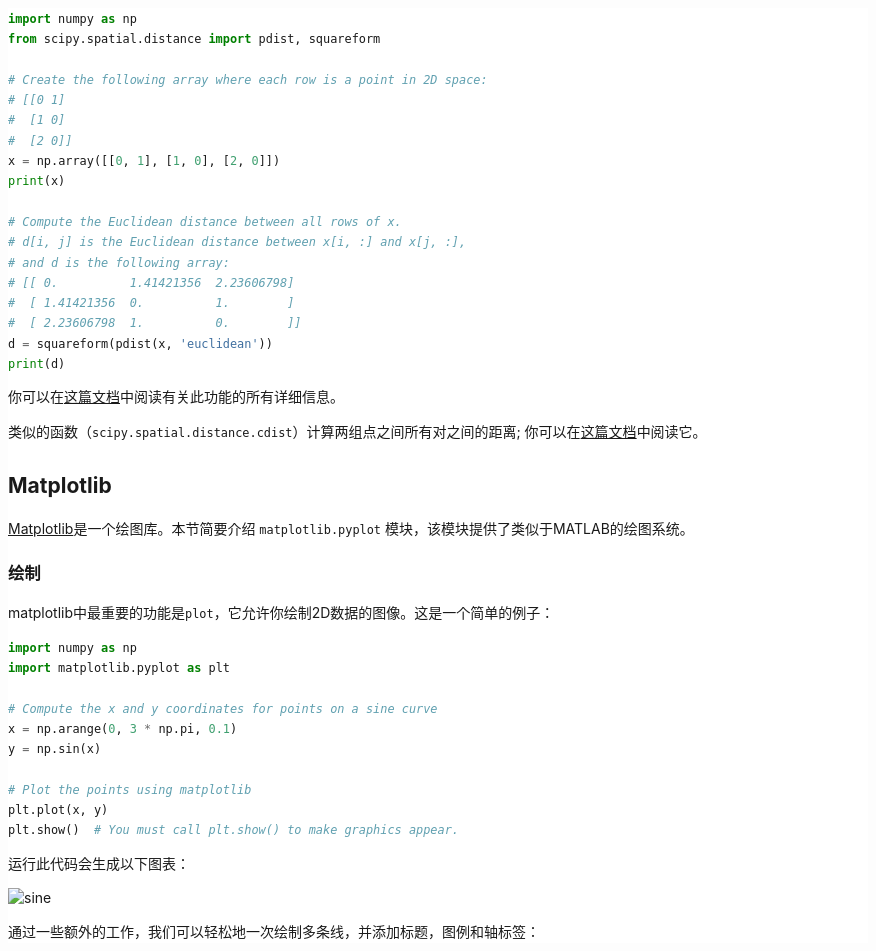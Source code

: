 ```python
import numpy as np
from scipy.spatial.distance import pdist, squareform

# Create the following array where each row is a point in 2D space:
# [[0 1]
#  [1 0]
#  [2 0]]
x = np.array([[0, 1], [1, 0], [2, 0]])
print(x)

# Compute the Euclidean distance between all rows of x.
# d[i, j] is the Euclidean distance between x[i, :] and x[j, :],
# and d is the following array:
# [[ 0.          1.41421356  2.23606798]
#  [ 1.41421356  0.          1.        ]
#  [ 2.23606798  1.          0.        ]]
d = squareform(pdist(x, 'euclidean'))
print(d)
```

你可以在[这篇文档](http://docs.scipy.org/doc/scipy/reference/generated/scipy.spatial.distance.pdist.html)中阅读有关此功能的所有详细信息。

类似的函数（``scipy.spatial.distance.cdist``）计算两组点之间所有对之间的距离; 你可以在[这篇文档](https://docs.scipy.org/doc/scipy/reference/generated/scipy.spatial.distance.cdist.html)中阅读它。

## Matplotlib

[Matplotlib](https://matplotlib.org/)是一个绘图库。本节简要介绍 ``matplotlib.pyplot`` 模块，该模块提供了类似于MATLAB的绘图系统。

### 绘制

matplotlib中最重要的功能是``plot``，它允许你绘制2D数据的图像。这是一个简单的例子：

```python
import numpy as np
import matplotlib.pyplot as plt

# Compute the x and y coordinates for points on a sine curve
x = np.arange(0, 3 * np.pi, 0.1)
y = np.sin(x)

# Plot the points using matplotlib
plt.plot(x, y)
plt.show()  # You must call plt.show() to make graphics appear.
```

运行此代码会生成以下图表：

![sine](/static/images/article/sine.png)

通过一些额外的工作，我们可以轻松地一次绘制多条线，并添加标题，图例和轴标签：
